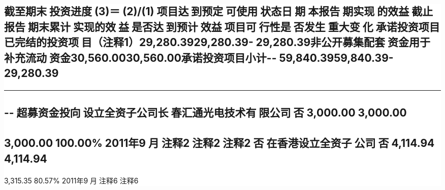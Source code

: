 截至期末
投资进度
(3)＝
(2)/(1)
项目达
到预定
可使用
状态日
期
本报告
期实现
的效益
截止报告
期末累计
实现的效
益
是否达
到预计
效益
项目可
行性是
否发生
重大变
化
承诺投资项目
已完结的投资项
目（注释1）29,280.3929,280.39-
29,280.39非公开募集配套
资金用于补充流动
资金30,560.0030,560.00承诺投资项目小计--
59,840.3959,840.39-
29,280.39
--
----
--
超募资金投向
设立全资子公司长
春汇通光电技术有
限公司
否
3,000.00
3,000.00
-
3,000.00
100.00%
2011年9
月
注释2
注释2
注释2
否
在香港设立全资子
公司
否
4,114.94
4,114.94
-
3,315.35
80.57%
2011年9
月
注释6
注释6